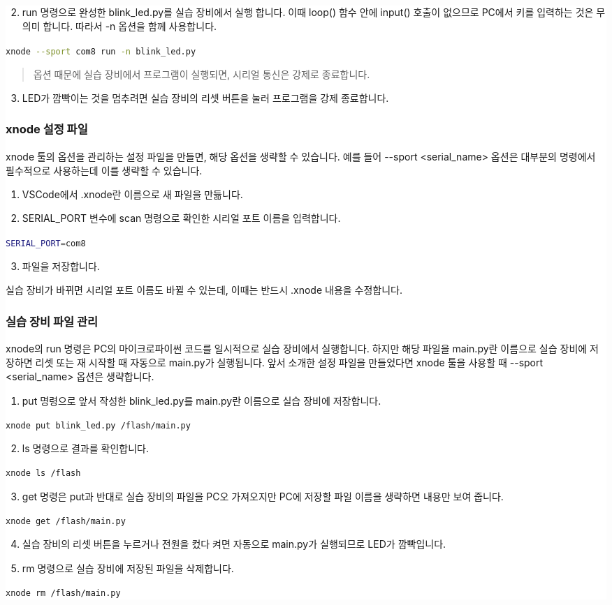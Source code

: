 
2. run 명령으로 완성한 blink_led.py를 실습 장비에서 실행 합니다. 이때 loop() 함수 안에 input() 호출이 없으므로 PC에서 키를 입력하는 것은 무의미 합니다. 따라서 -n 옵션을 함께 사용합니다.

```sh
xnode --sport com8 run -n blink_led.py
```

> 옵션 때문에 실습 장비에서 프로그램이 실행되면, 시리얼 통신은 강제로 종료합니다.

3. LED가 깜빡이는 것을 멈추려면 실습 장비의 리셋 버튼을 눌러 프로그램을 강제 종료합니다.

### xnode 설정 파일
xnode 툴의 옵션을 관리하는 설정 파일을 만들면, 해당 옵션을 생략할 수 있습니다. 예를 들어 --sport <serial_name> 옵션은 대부분의 명령에서 필수적으로 사용하는데 이를 생략할 수 있습니다.

1. VSCode에서 .xnode란 이름으로 새 파일을 만듦니다.

2. SERIAL_PORT 변수에 scan 명령으로 확인한 시리얼 포트 이름을 입력합니다.
```sh
SERIAL_PORT=com8
```

3. 파일을 저장합니다.

실습 장비가 바뀌면 시리얼 포트 이름도 바뀔 수 있는데, 이때는 반드시 .xnode 내용을 수정합니다.


### 실습 장비 파일 관리
xnode의 run 명령은 PC의 마이크로파이썬 코드를 일시적으로 실습 장비에서 실행합니다. 하지만 해당 파일을 main.py란 이름으로 실습 장비에 저장하면 리셋 또는 재 시작할 때 자동으로 main.py가 실행됩니다.
앞서 소개한 설정 파일을 만들었다면 xnode 툴을 사용할 때 --sport <serial_name> 옵션은 생략합니다. 

1. put 명령으로 앞서 작성한 blink_led.py를 main.py란 이름으로 실습 장비에 저장합니다. 

```sh
xnode put blink_led.py /flash/main.py
```  

2. ls 명령으로 결과를 확인합니다.
```sh
xnode ls /flash
```

3. get 명령은 put과 반대로 실습 장비의 파일을 PC오 가져오지만 PC에 저장할 파일 이름을 생략하면 내용만 보여 줍니다.
```sh
xnode get /flash/main.py
```

4. 실습 장비의 리셋 버튼을 누르거나 전원을 컸다 켜면 자동으로 main.py가 실행되므로 LED가 깜빡입니다.

5. rm 명령으로 실습 장비에 저장된 파일을 삭제합니다.
```sh
xnode rm /flash/main.py
```
